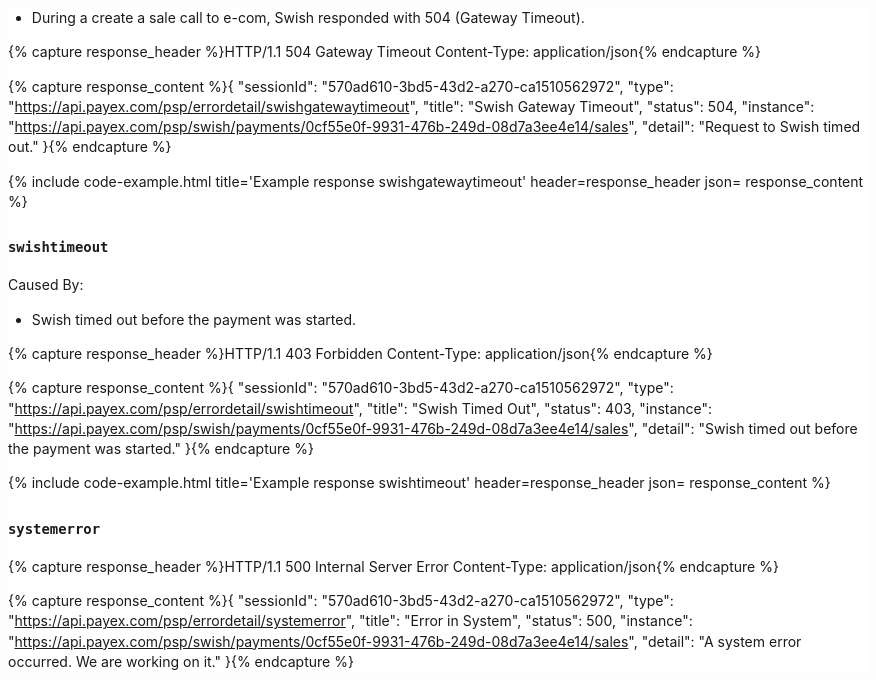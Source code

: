 *   During a create a sale call to e-com, Swish responded with 504 (Gateway Timeout).

{% capture response_header %}HTTP/1.1 504 Gateway Timeout
Content-Type: application/json{% endcapture %}

{% capture response_content %}{
    "sessionId": "570ad610-3bd5-43d2-a270-ca1510562972",
    "type": "https://api.payex.com/psp/errordetail/swishgatewaytimeout",
    "title": "Swish Gateway Timeout",
    "status": 504,
    "instance": "https://api.payex.com/psp/swish/payments/0cf55e0f-9931-476b-249d-08d7a3ee4e14/sales",
    "detail": "Request to Swish timed out."
}{% endcapture %}

{% include code-example.html
    title='Example response swishgatewaytimeout'
    header=response_header
    json= response_content
    %}

### `swishtimeout`

Caused By:

*   Swish timed out before the payment was started.

{% capture response_header %}HTTP/1.1 403 Forbidden
Content-Type: application/json{% endcapture %}

{% capture response_content %}{
    "sessionId": "570ad610-3bd5-43d2-a270-ca1510562972",
    "type": "https://api.payex.com/psp/errordetail/swishtimeout",
    "title": "Swish Timed Out",
    "status": 403,
    "instance": "https://api.payex.com/psp/swish/payments/0cf55e0f-9931-476b-249d-08d7a3ee4e14/sales",
    "detail": "Swish timed out before the payment was started."
}{% endcapture %}

{% include code-example.html
    title='Example response swishtimeout'
    header=response_header
    json= response_content
    %}

### `systemerror`

{% capture response_header %}HTTP/1.1 500 Internal Server Error
Content-Type: application/json{% endcapture %}

{% capture response_content %}{
    "sessionId": "570ad610-3bd5-43d2-a270-ca1510562972",
    "type": "https://api.payex.com/psp/errordetail/systemerror",
    "title": "Error in System",
    "status": 500,
    "instance": "https://api.payex.com/psp/swish/payments/0cf55e0f-9931-476b-249d-08d7a3ee4e14/sales",
    "detail": "A system error occurred. We are working on it."
}{% endcapture %}
